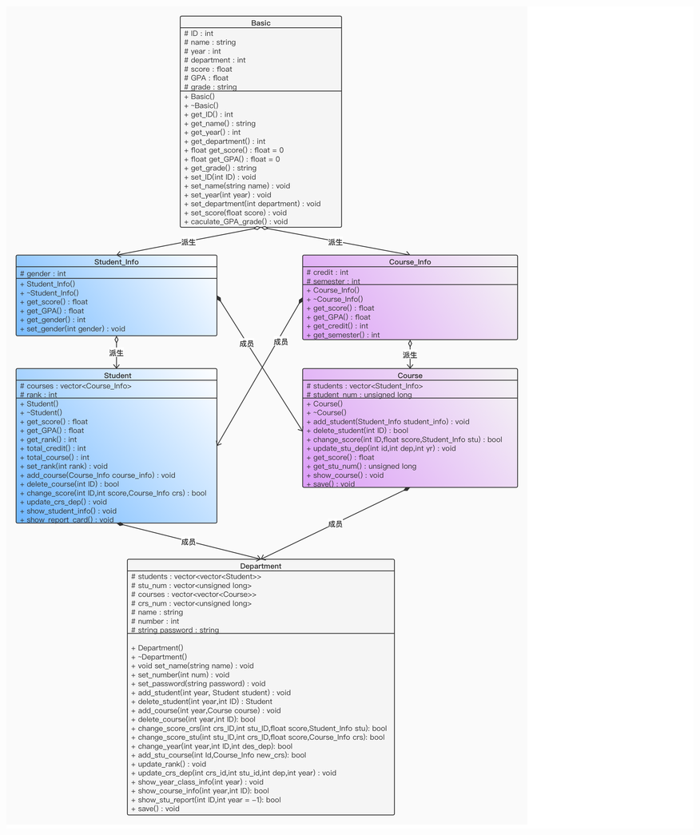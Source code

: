 ![](https://github.com/Lukeli0425/Grade_Management_System/raw/main/UML_Grade_Management-System.jpg)
